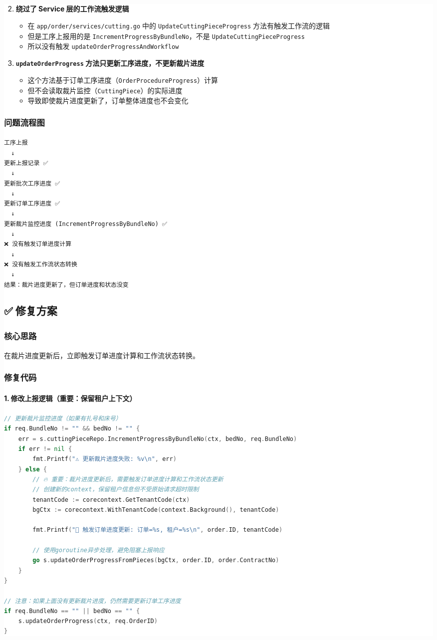 2. **绕过了 Service 层的工作流触发逻辑**
   - 在 `app/order/services/cutting.go` 中的 `UpdateCuttingPieceProgress` 方法有触发工作流的逻辑
   - 但是工序上报用的是 `IncrementProgressByBundleNo`，不是 `UpdateCuttingPieceProgress`
   - 所以没有触发 `updateOrderProgressAndWorkflow`

3. **`updateOrderProgress` 方法只更新工序进度，不更新裁片进度**
   - 这个方法基于订单工序进度（`OrderProcedureProgress`）计算
   - 但不会读取裁片监控（`CuttingPiece`）的实际进度
   - 导致即使裁片进度更新了，订单整体进度也不会变化

### 问题流程图

```
工序上报
  ↓
更新上报记录 ✅
  ↓
更新批次工序进度 ✅
  ↓
更新订单工序进度 ✅
  ↓
更新裁片监控进度 (IncrementProgressByBundleNo) ✅
  ↓
❌ 没有触发订单进度计算
  ↓
❌ 没有触发工作流状态转换
  ↓
结果：裁片进度更新了，但订单进度和状态没变
```

## ✅ 修复方案

### 核心思路

在裁片进度更新后，立即触发订单进度计算和工作流状态转换。

### 修复代码

#### 1. 修改上报逻辑（重要：保留租户上下文）

```go
// 更新裁片监控进度（如果有扎号和床号）
if req.BundleNo != "" && bedNo != "" {
    err = s.cuttingPieceRepo.IncrementProgressByBundleNo(ctx, bedNo, req.BundleNo)
    if err != nil {
        fmt.Printf("⚠️ 更新裁片进度失败: %v\n", err)
    } else {
        // 🔥 重要：裁片进度更新后，需要触发订单进度计算和工作流状态更新
        // 创建新的context，保留租户信息但不受原始请求超时限制
        tenantCode := corecontext.GetTenantCode(ctx)
        bgCtx := corecontext.WithTenantCode(context.Background(), tenantCode)
        
        fmt.Printf("🚀 触发订单进度更新: 订单=%s, 租户=%s\n", order.ID, tenantCode)
        
        // 使用goroutine异步处理，避免阻塞上报响应
        go s.updateOrderProgressFromPieces(bgCtx, order.ID, order.ContractNo)
    }
}

// 注意：如果上面没有更新裁片进度，仍然需要更新订单工序进度
if req.BundleNo == "" || bedNo == "" {
    s.updateOrderProgress(ctx, req.OrderID)
}
```
